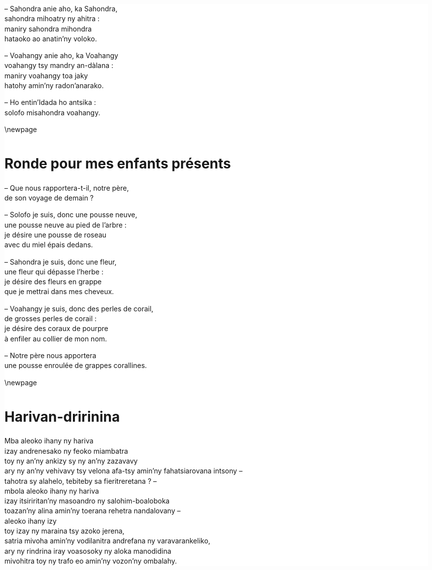 – Sahondra anie aho, ka Sahondra,  
sahondra mihoatry ny ahitra :  
maniry sahondra mihondra                          
hataoko ao anatin’ny voloko.  

– Voahangy anie aho, ka Voahangy                          
voahangy tsy mandry an-dàlana :  
maniry voahangy toa jaky  
hatohy amin’ny radon’anarako.  

– Ho entin’Idada ho antsika :  
solofo misahondra voahangy.  

\newpage

# Ronde pour mes enfants présents

– Que nous rapportera-t-il, notre père,  
de son voyage de demain ?
                          
– Solofo je suis, donc une pousse neuve,  
une pousse neuve au pied de l’arbre :  
je désire une pousse de roseau  
avec du miel épais dedans.  

– Sahondra je suis, donc une fleur,  
une fleur qui dépasse l’herbe :  
je désire des fleurs en grappe  
que je mettrai dans mes cheveux.  

– Voahangy je suis, donc des perles de corail,  
de grosses perles de corail :  
je désire des coraux de pourpre  
à enfiler au collier de mon nom.  

– Notre père nous apportera  
une pousse enroulée de grappes corallines.  

\newpage

# Harivan-dririnina

Mba aleoko ihany ny hariva  
izay andrenesako ny feoko miambatra  
toy ny an’ny ankizy sy ny an’ny zazavavy  
ary ny an’ny vehivavy tsy velona afa-tsy amin’ny fahatsiarovana intsony –  
tahotra sy alahelo, tebiteby sa fieritreretana ? –  
mbola aleoko ihany ny hariva  
izay itsiriritan’ny masoandro ny salohim-boaloboka  
toazan’ny alina amin’ny toerana rehetra nandalovany –  
aleoko ihany izy  
toy izay ny maraina tsy azoko jerena,  
satria mivoha amin’ny vodilanitra andrefana ny varavarankeliko,  
ary ny rindrina iray voasosoky ny aloka manodidina  
mivohitra toy ny trafo eo amin’ny vozon’ny ombalahy.  
